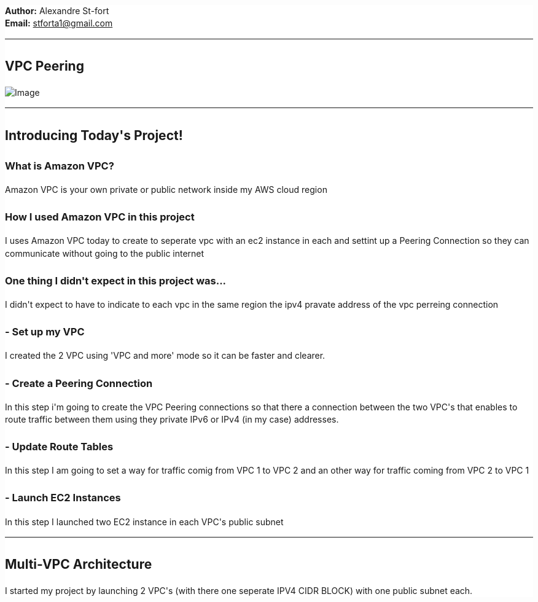 **Author:** Alexandre St-fort  
**Email:** stforta1@gmail.com

---

## VPC Peering

![Image](http://learn.nextwork.org/thrilled_silver_playful_raspberry/uploads/aws-networks-peering_88727bef)

---

## Introducing Today's Project!

### What is Amazon VPC?

Amazon VPC is your own private or public network inside my AWS cloud region

### How I used Amazon VPC in this project

I uses Amazon VPC today to create to seperate vpc with an ec2 instance in each and settint up a Peering Connection so they can communicate without going to the public internet

### One thing I didn't expect in this project was...

I didn't expect to have to indicate to each vpc in the same region the ipv4 pravate address of the vpc perreing connection

### - Set up my VPC

I created the 2 VPC using 'VPC and more' mode so it can be faster and clearer.

### - Create a Peering Connection

In this step i'm going to create the VPC Peering connections so that there a connection between the two VPC's that enables to route traffic between them using they private IPv6 or IPv4 (in my case) addresses.

### - Update Route Tables

In this step I am going to set a way for traffic comig from VPC 1 to VPC 2 and an other way for traffic coming from VPC 2 to VPC 1

### - Launch EC2 Instances

In this step I launched two EC2 instance in each VPC's public subnet

---

## Multi-VPC Architecture

I started my project by launching 2 VPC's (with there one seperate IPV4 CIDR BLOCK) with one public subnet each.
